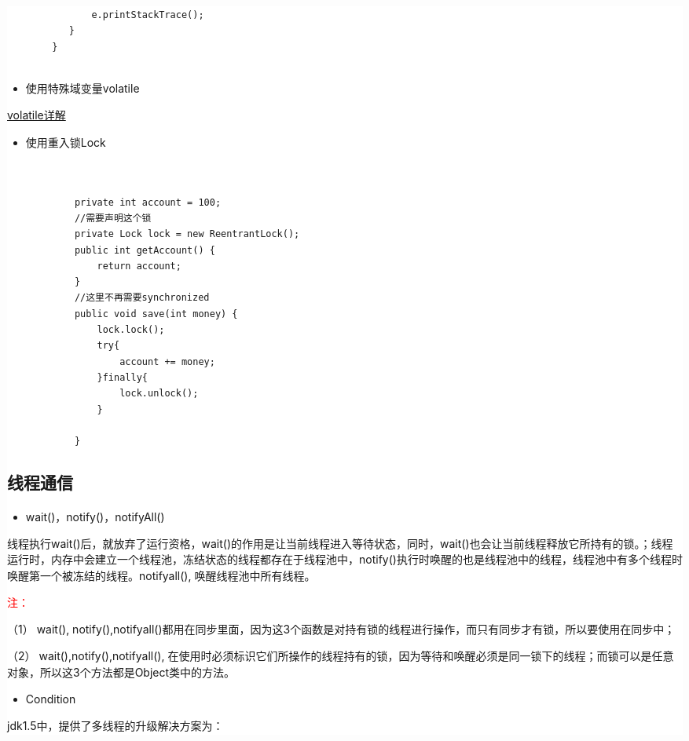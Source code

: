 ```aidl
               e.printStackTrace();
           }  
        }  
        

```

* 使用特殊域变量volatile

[volatile详解](http://zhongyp.me/2018/01/04/Volatile/)

* 使用重入锁Lock

```aidl

            
            private int account = 100;
            //需要声明这个锁
            private Lock lock = new ReentrantLock();
            public int getAccount() {
                return account;
            }
            //这里不再需要synchronized 
            public void save(int money) {
                lock.lock();
                try{
                    account += money;
                }finally{
                    lock.unlock();
                }
                
            }

```




## 线程通信


* wait()，notify()，notifyAll()

 线程执行wait()后，就放弃了运行资格，wait()的作用是让当前线程进入等待状态，同时，wait()也会让当前线程释放它所持有的锁。；线程运行时，内存中会建立一个线程池，冻结状态的线程都存在于线程池中，notify()执行时唤醒的也是线程池中的线程，线程池中有多个线程时唤醒第一个被冻结的线程。notifyall(), 唤醒线程池中所有线程。

<p style="color:red">注：</p> 

（1） wait(), notify(),notifyall()都用在同步里面，因为这3个函数是对持有锁的线程进行操作，而只有同步才有锁，所以要使用在同步中；

（2） wait(),notify(),notifyall(),  在使用时必须标识它们所操作的线程持有的锁，因为等待和唤醒必须是同一锁下的线程；而锁可以是任意对象，所以这3个方法都是Object类中的方法。

* Condition

jdk1.5中，提供了多线程的升级解决方案为：
